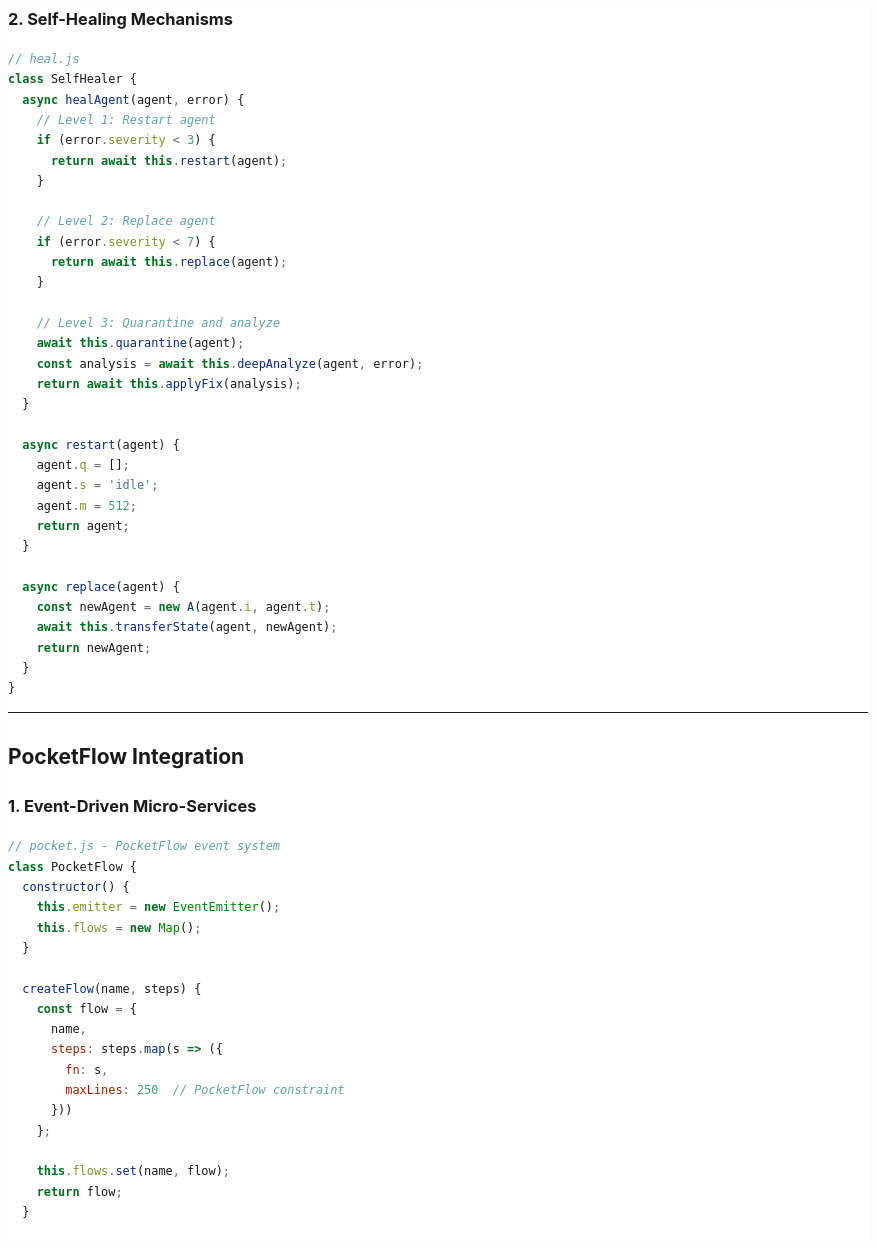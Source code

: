 
### 2. Self-Healing Mechanisms
```javascript
// heal.js
class SelfHealer {
  async healAgent(agent, error) {
    // Level 1: Restart agent
    if (error.severity < 3) {
      return await this.restart(agent);
    }
    
    // Level 2: Replace agent
    if (error.severity < 7) {
      return await this.replace(agent);
    }
    
    // Level 3: Quarantine and analyze
    await this.quarantine(agent);
    const analysis = await this.deepAnalyze(agent, error);
    return await this.applyFix(analysis);
  }
  
  async restart(agent) {
    agent.q = [];
    agent.s = 'idle';
    agent.m = 512;
    return agent;
  }
  
  async replace(agent) {
    const newAgent = new A(agent.i, agent.t);
    await this.transferState(agent, newAgent);
    return newAgent;
  }
}
```

---

## PocketFlow Integration

### 1. Event-Driven Micro-Services
```javascript
// pocket.js - PocketFlow event system
class PocketFlow {
  constructor() {
    this.emitter = new EventEmitter();
    this.flows = new Map();
  }
  
  createFlow(name, steps) {
    const flow = {
      name,
      steps: steps.map(s => ({
        fn: s,
        maxLines: 250  // PocketFlow constraint
      }))
    };
    
    this.flows.set(name, flow);
    return flow;
  }
  
```